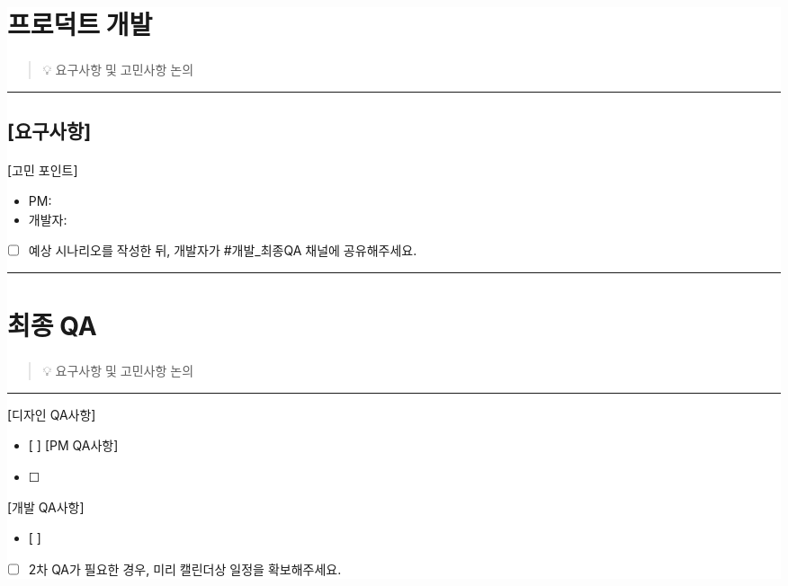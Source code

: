 
#  프로덕트 개발
> 💡 요구사항 및 고민사항 논의

  ---
  [요구사항]
  - 
  [고민 포인트]
  - PM:
  - 개발자: 
  - [ ] 예상 시나리오를 작성한 뒤, 개발자가 #개발_최종QA 채널에 공유해주세요.

---

#  최종 QA
> 💡 요구사항 및 고민사항 논의

  ---
  [디자인 QA사항]
  - [ ] 
  [PM QA사항]
  - [ ] 
  [개발 QA사항]
  - [ ] 
  - [ ] 2차 QA가 필요한 경우, 미리 캘린더상 일정을 확보해주세요.

